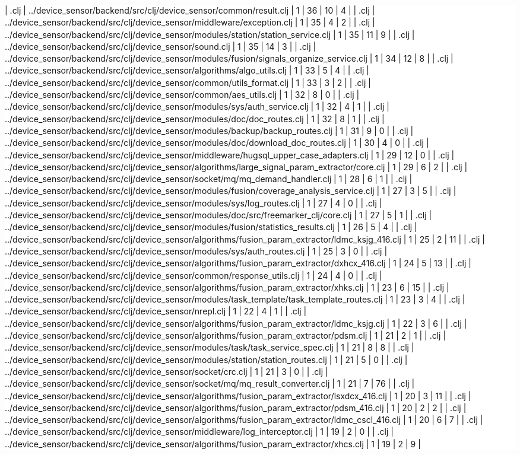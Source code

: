 | .clj | ../device_sensor/backend/src/clj/device_sensor/common/result.clj                                         |     1 |            36 |     10 |        4 |
| .clj | ../device_sensor/backend/src/clj/device_sensor/middleware/exception.clj                                  |     1 |            35 |      4 |        2 |
| .clj | ../device_sensor/backend/src/clj/device_sensor/modules/station/station_service.clj                       |     1 |            35 |     11 |        9 |
| .clj | ../device_sensor/backend/src/clj/device_sensor/sound.clj                                                 |     1 |            35 |     14 |        3 |
| .clj | ../device_sensor/backend/src/clj/device_sensor/modules/fusion/signals_organize_service.clj               |     1 |            34 |     12 |        8 |
| .clj | ../device_sensor/backend/src/clj/device_sensor/algorithms/algo_utils.clj                                 |     1 |            33 |      5 |        4 |
| .clj | ../device_sensor/backend/src/clj/device_sensor/common/utils_format.clj                                   |     1 |            33 |      3 |        2 |
| .clj | ../device_sensor/backend/src/clj/device_sensor/common/aes_utils.clj                                      |     1 |            32 |      8 |        0 |
| .clj | ../device_sensor/backend/src/clj/device_sensor/modules/sys/auth_service.clj                              |     1 |            32 |      4 |        1 |
| .clj | ../device_sensor/backend/src/clj/device_sensor/modules/doc/doc_routes.clj                                |     1 |            32 |      8 |        1 |
| .clj | ../device_sensor/backend/src/clj/device_sensor/modules/backup/backup_routes.clj                          |     1 |            31 |      9 |        0 |
| .clj | ../device_sensor/backend/src/clj/device_sensor/modules/doc/download_doc_routes.clj                       |     1 |            30 |      4 |        0 |
| .clj | ../device_sensor/backend/src/clj/device_sensor/middleware/hugsql_upper_case_adapters.clj                 |     1 |            29 |     12 |        0 |
| .clj | ../device_sensor/backend/src/clj/device_sensor/algorithms/large_signal_param_extractor/core.clj          |     1 |            29 |      6 |        2 |
| .clj | ../device_sensor/backend/src/clj/device_sensor/socket/mq/mq_demand_handler.clj                           |     1 |            28 |      6 |        1 |
| .clj | ../device_sensor/backend/src/clj/device_sensor/modules/fusion/coverage_analysis_service.clj              |     1 |            27 |      3 |        5 |
| .clj | ../device_sensor/backend/src/clj/device_sensor/modules/sys/log_routes.clj                                |     1 |            27 |      4 |        0 |
| .clj | ../device_sensor/backend/src/clj/device_sensor/modules/doc/src/freemarker_clj/core.clj                   |     1 |            27 |      5 |        1 |
| .clj | ../device_sensor/backend/src/clj/device_sensor/modules/fusion/statistics_results.clj                     |     1 |            26 |      5 |        4 |
| .clj | ../device_sensor/backend/src/clj/device_sensor/algorithms/fusion_param_extractor/ldmc_ksjg_416.clj       |     1 |            25 |      2 |       11 |
| .clj | ../device_sensor/backend/src/clj/device_sensor/modules/sys/auth_routes.clj                               |     1 |            25 |      3 |        0 |
| .clj | ../device_sensor/backend/src/clj/device_sensor/algorithms/fusion_param_extractor/dxhcx_416.clj           |     1 |            24 |      5 |       13 |
| .clj | ../device_sensor/backend/src/clj/device_sensor/common/response_utils.clj                                 |     1 |            24 |      4 |        0 |
| .clj | ../device_sensor/backend/src/clj/device_sensor/algorithms/fusion_param_extractor/xhks.clj                |     1 |            23 |      6 |       15 |
| .clj | ../device_sensor/backend/src/clj/device_sensor/modules/task_template/task_template_routes.clj            |     1 |            23 |      3 |        4 |
| .clj | ../device_sensor/backend/src/clj/device_sensor/nrepl.clj                                                 |     1 |            22 |      4 |        1 |
| .clj | ../device_sensor/backend/src/clj/device_sensor/algorithms/fusion_param_extractor/ldmc_ksjg.clj           |     1 |            22 |      3 |        6 |
| .clj | ../device_sensor/backend/src/clj/device_sensor/algorithms/fusion_param_extractor/pdsm.clj                |     1 |            21 |      2 |        1 |
| .clj | ../device_sensor/backend/src/clj/device_sensor/modules/task/task_service_spec.clj                        |     1 |            21 |      8 |        8 |
| .clj | ../device_sensor/backend/src/clj/device_sensor/modules/station/station_routes.clj                        |     1 |            21 |      5 |        0 |
| .clj | ../device_sensor/backend/src/clj/device_sensor/socket/crc.clj                                            |     1 |            21 |      3 |        0 |
| .clj | ../device_sensor/backend/src/clj/device_sensor/socket/mq/mq_result_converter.clj                         |     1 |            21 |      7 |       76 |
| .clj | ../device_sensor/backend/src/clj/device_sensor/algorithms/fusion_param_extractor/lsxdcx_416.clj          |     1 |            20 |      3 |       11 |
| .clj | ../device_sensor/backend/src/clj/device_sensor/algorithms/fusion_param_extractor/pdsm_416.clj            |     1 |            20 |      2 |        2 |
| .clj | ../device_sensor/backend/src/clj/device_sensor/algorithms/fusion_param_extractor/ldmc_cscl_416.clj       |     1 |            20 |      6 |        7 |
| .clj | ../device_sensor/backend/src/clj/device_sensor/middleware/log_interceptor.clj                            |     1 |            19 |      2 |        0 |
| .clj | ../device_sensor/backend/src/clj/device_sensor/algorithms/fusion_param_extractor/xhcs.clj                |     1 |            19 |      2 |        9 |